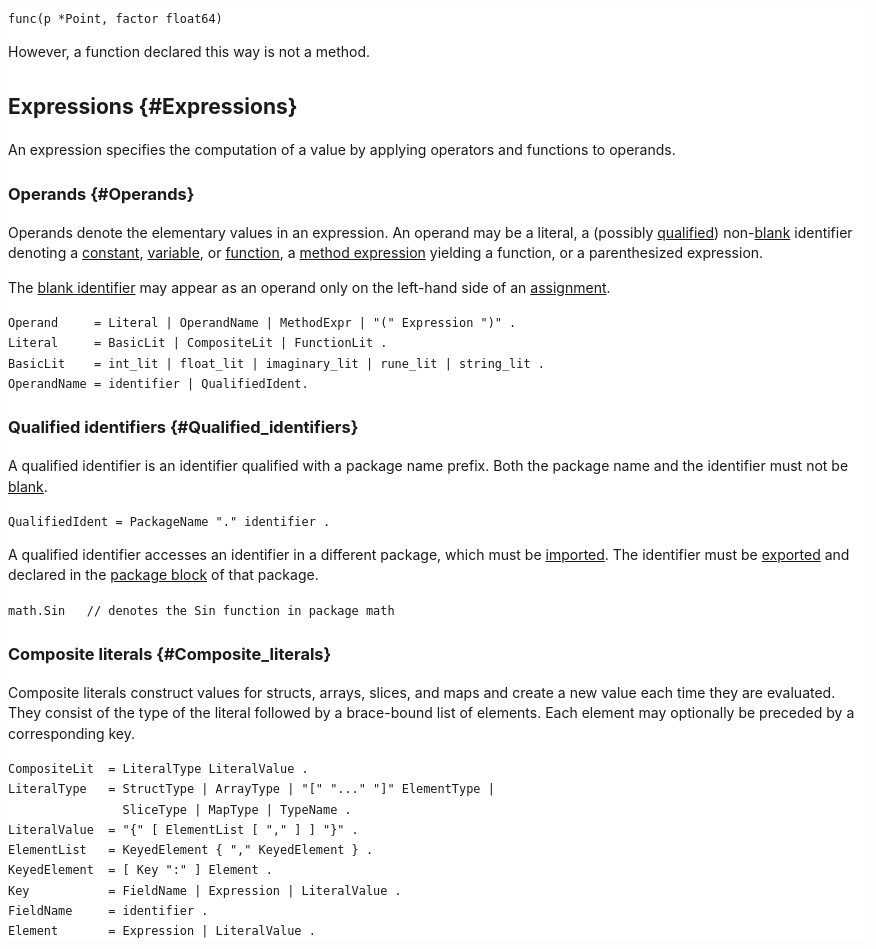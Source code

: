     func(p *Point, factor float64)

However, a function declared this way is not a method.

Expressions {#Expressions}
-----------

An expression specifies the computation of a value by applying operators
and functions to operands.

### Operands {#Operands}

Operands denote the elementary values in an expression. An operand may
be a literal, a (possibly [qualified](#Qualified_identifiers))
non-[blank](#Blank_identifier) identifier denoting a
[constant](#Constant_declarations), [variable](#Variable_declarations),
or [function](#Function_declarations), a [method
expression](#Method_expressions) yielding a function, or a parenthesized
expression.

The [blank identifier](#Blank_identifier) may appear as an operand only
on the left-hand side of an [assignment](#Assignments).

``` {.ebnf}
Operand     = Literal | OperandName | MethodExpr | "(" Expression ")" .
Literal     = BasicLit | CompositeLit | FunctionLit .
BasicLit    = int_lit | float_lit | imaginary_lit | rune_lit | string_lit .
OperandName = identifier | QualifiedIdent.
```

### Qualified identifiers {#Qualified_identifiers}

A qualified identifier is an identifier qualified with a package name
prefix. Both the package name and the identifier must not be
[blank](#Blank_identifier).

``` {.ebnf}
QualifiedIdent = PackageName "." identifier .
```

A qualified identifier accesses an identifier in a different package,
which must be [imported](#Import_declarations). The identifier must be
[exported](#Exported_identifiers) and declared in the [package
block](#Blocks) of that package.

    math.Sin   // denotes the Sin function in package math

### Composite literals {#Composite_literals}

Composite literals construct values for structs, arrays, slices, and
maps and create a new value each time they are evaluated. They consist
of the type of the literal followed by a brace-bound list of elements.
Each element may optionally be preceded by a corresponding key.

``` {.ebnf}
CompositeLit  = LiteralType LiteralValue .
LiteralType   = StructType | ArrayType | "[" "..." "]" ElementType |
                SliceType | MapType | TypeName .
LiteralValue  = "{" [ ElementList [ "," ] ] "}" .
ElementList   = KeyedElement { "," KeyedElement } .
KeyedElement  = [ Key ":" ] Element .
Key           = FieldName | Expression | LiteralValue .
FieldName     = identifier .
Element       = Expression | LiteralValue .
```
